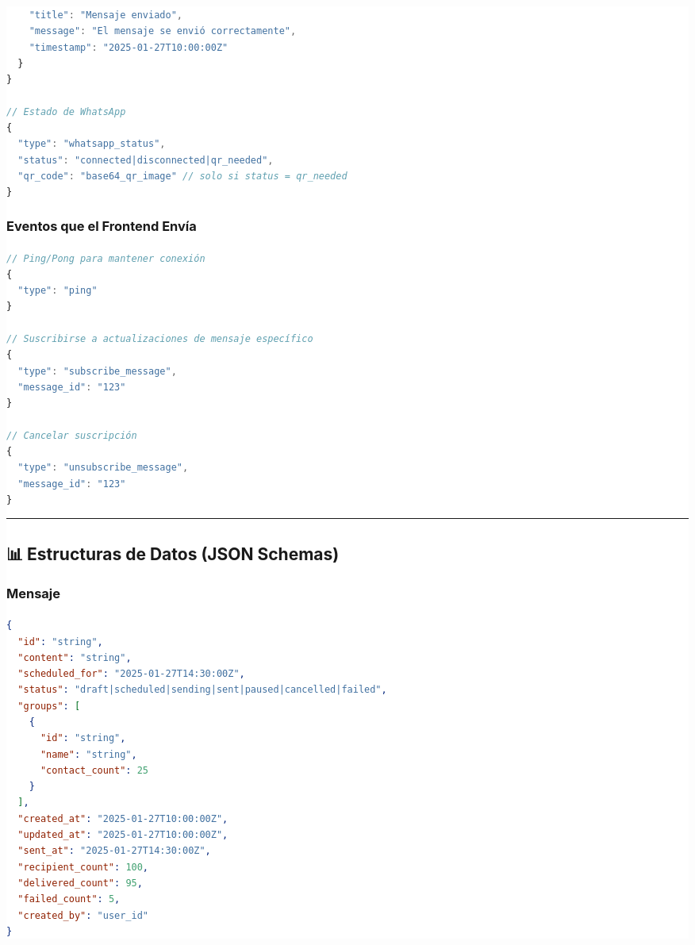 ```javascript
    "title": "Mensaje enviado",
    "message": "El mensaje se envió correctamente",
    "timestamp": "2025-01-27T10:00:00Z"
  }
}

// Estado de WhatsApp
{
  "type": "whatsapp_status",
  "status": "connected|disconnected|qr_needed",
  "qr_code": "base64_qr_image" // solo si status = qr_needed
}
```

### Eventos que el Frontend Envía
```javascript
// Ping/Pong para mantener conexión
{
  "type": "ping"
}

// Suscribirse a actualizaciones de mensaje específico
{
  "type": "subscribe_message",
  "message_id": "123"
}

// Cancelar suscripción
{
  "type": "unsubscribe_message", 
  "message_id": "123"
}
```

---

## 📊 **Estructuras de Datos (JSON Schemas)**

### Mensaje
```json
{
  "id": "string",
  "content": "string",
  "scheduled_for": "2025-01-27T14:30:00Z",
  "status": "draft|scheduled|sending|sent|paused|cancelled|failed",
  "groups": [
    {
      "id": "string",
      "name": "string",
      "contact_count": 25
    }
  ],
  "created_at": "2025-01-27T10:00:00Z",
  "updated_at": "2025-01-27T10:00:00Z",
  "sent_at": "2025-01-27T14:30:00Z",
  "recipient_count": 100,
  "delivered_count": 95,
  "failed_count": 5,
  "created_by": "user_id"
}
```
